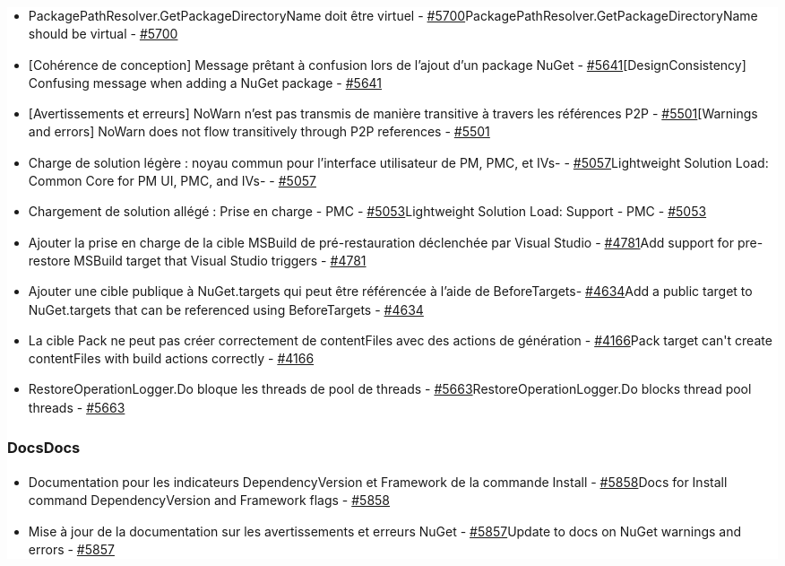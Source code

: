 - <span data-ttu-id="aa6c4-192">PackagePathResolver.GetPackageDirectoryName doit être virtuel - [#5700](https://github.com/NuGet/Home/issues/5700)</span><span class="sxs-lookup"><span data-stu-id="aa6c4-192">PackagePathResolver.GetPackageDirectoryName should be virtual - [#5700](https://github.com/NuGet/Home/issues/5700)</span></span>

- <span data-ttu-id="aa6c4-193">[Cohérence de conception] Message prêtant à confusion lors de l’ajout d’un package NuGet - [#5641](https://github.com/NuGet/Home/issues/5641)</span><span class="sxs-lookup"><span data-stu-id="aa6c4-193">[DesignConsistency] Confusing message when adding a NuGet package - [#5641](https://github.com/NuGet/Home/issues/5641)</span></span>

- <span data-ttu-id="aa6c4-194">[Avertissements et erreurs] NoWarn n’est pas transmis de manière transitive à travers les références P2P - [#5501](https://github.com/NuGet/Home/issues/5501)</span><span class="sxs-lookup"><span data-stu-id="aa6c4-194">[Warnings and errors] NoWarn does not flow transitively through P2P references - [#5501](https://github.com/NuGet/Home/issues/5501)</span></span>

- <span data-ttu-id="aa6c4-195">Charge de solution légère : noyau commun pour l’interface utilisateur de PM, PMC, et IVs- - [#5057](https://github.com/NuGet/Home/issues/5057)</span><span class="sxs-lookup"><span data-stu-id="aa6c4-195">Lightweight Solution Load: Common Core for PM UI, PMC, and IVs- - [#5057](https://github.com/NuGet/Home/issues/5057)</span></span>

- <span data-ttu-id="aa6c4-196">Chargement de solution allégé : Prise en charge - PMC - [#5053](https://github.com/NuGet/Home/issues/5053)</span><span class="sxs-lookup"><span data-stu-id="aa6c4-196">Lightweight Solution Load: Support - PMC - [#5053](https://github.com/NuGet/Home/issues/5053)</span></span>

- <span data-ttu-id="aa6c4-197">Ajouter la prise en charge de la cible MSBuild de pré-restauration déclenchée par Visual Studio - [#4781](https://github.com/NuGet/Home/issues/4781)</span><span class="sxs-lookup"><span data-stu-id="aa6c4-197">Add support for pre-restore MSBuild target that Visual Studio triggers - [#4781](https://github.com/NuGet/Home/issues/4781)</span></span>

- <span data-ttu-id="aa6c4-198">Ajouter une cible publique à NuGet.targets qui peut être référencée à l’aide de BeforeTargets- [#4634](https://github.com/NuGet/Home/issues/4634)</span><span class="sxs-lookup"><span data-stu-id="aa6c4-198">Add a public target to NuGet.targets that can be referenced using BeforeTargets - [#4634](https://github.com/NuGet/Home/issues/4634)</span></span>

- <span data-ttu-id="aa6c4-199">La cible Pack ne peut pas créer correctement de contentFiles avec des actions de génération - [#4166](https://github.com/NuGet/Home/issues/4166)</span><span class="sxs-lookup"><span data-stu-id="aa6c4-199">Pack target can't create contentFiles with build actions correctly - [#4166](https://github.com/NuGet/Home/issues/4166)</span></span>

- <span data-ttu-id="aa6c4-200">RestoreOperationLogger.Do bloque les threads de pool de threads - [#5663](https://github.com/NuGet/Home/issues/5663)</span><span class="sxs-lookup"><span data-stu-id="aa6c4-200">RestoreOperationLogger.Do blocks thread pool threads - [#5663](https://github.com/NuGet/Home/issues/5663)</span></span>

### <a name="docs"></a><span data-ttu-id="aa6c4-201">Docs</span><span class="sxs-lookup"><span data-stu-id="aa6c4-201">Docs</span></span>

- <span data-ttu-id="aa6c4-202">Documentation pour les indicateurs DependencyVersion et Framework de la commande Install - [#5858](https://github.com/NuGet/Home/issues/5858)</span><span class="sxs-lookup"><span data-stu-id="aa6c4-202">Docs for Install command DependencyVersion and Framework flags - [#5858](https://github.com/NuGet/Home/issues/5858)</span></span>

- <span data-ttu-id="aa6c4-203">Mise à jour de la documentation sur les avertissements et erreurs NuGet - [#5857](https://github.com/NuGet/Home/issues/5857)</span><span class="sxs-lookup"><span data-stu-id="aa6c4-203">Update to docs on NuGet warnings and errors - [#5857](https://github.com/NuGet/Home/issues/5857)</span></span>
